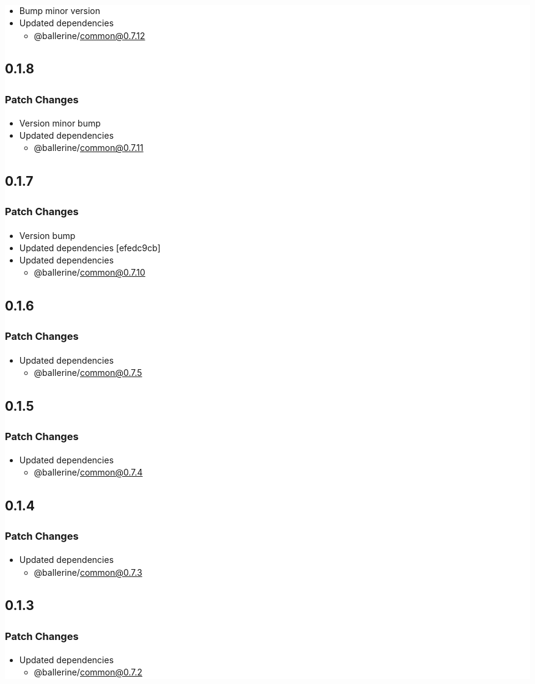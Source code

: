 - Bump minor version
- Updated dependencies
  - @ballerine/common@0.7.12

## 0.1.8

### Patch Changes

- Version minor bump
- Updated dependencies
  - @ballerine/common@0.7.11

## 0.1.7

### Patch Changes

- Version bump
- Updated dependencies [efedc9cb]
- Updated dependencies
  - @ballerine/common@0.7.10

## 0.1.6

### Patch Changes

- Updated dependencies
  - @ballerine/common@0.7.5

## 0.1.5

### Patch Changes

- Updated dependencies
  - @ballerine/common@0.7.4

## 0.1.4

### Patch Changes

- Updated dependencies
  - @ballerine/common@0.7.3

## 0.1.3

### Patch Changes

- Updated dependencies
  - @ballerine/common@0.7.2
